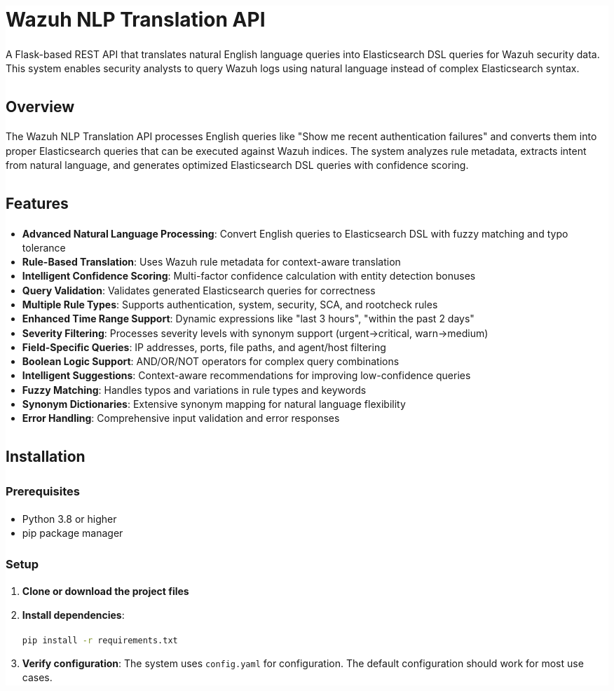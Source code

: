 # Wazuh NLP Translation API

A Flask-based REST API that translates natural English language queries into Elasticsearch DSL queries for Wazuh security data. This system enables security analysts to query Wazuh logs using natural language instead of complex Elasticsearch syntax.

## Overview

The Wazuh NLP Translation API processes English queries like "Show me recent authentication failures" and converts them into proper Elasticsearch queries that can be executed against Wazuh indices. The system analyzes rule metadata, extracts intent from natural language, and generates optimized Elasticsearch DSL queries with confidence scoring.

## Features

- **Advanced Natural Language Processing**: Convert English queries to Elasticsearch DSL with fuzzy matching and typo tolerance
- **Rule-Based Translation**: Uses Wazuh rule metadata for context-aware translation
- **Intelligent Confidence Scoring**: Multi-factor confidence calculation with entity detection bonuses
- **Query Validation**: Validates generated Elasticsearch queries for correctness
- **Multiple Rule Types**: Supports authentication, system, security, SCA, and rootcheck rules
- **Enhanced Time Range Support**: Dynamic expressions like "last 3 hours", "within the past 2 days"
- **Severity Filtering**: Processes severity levels with synonym support (urgent→critical, warn→medium)
- **Field-Specific Queries**: IP addresses, ports, file paths, and agent/host filtering
- **Boolean Logic Support**: AND/OR/NOT operators for complex query combinations
- **Intelligent Suggestions**: Context-aware recommendations for improving low-confidence queries
- **Fuzzy Matching**: Handles typos and variations in rule types and keywords
- **Synonym Dictionaries**: Extensive synonym mapping for natural language flexibility
- **Error Handling**: Comprehensive input validation and error responses

## Installation

### Prerequisites

- Python 3.8 or higher
- pip package manager

### Setup

1. **Clone or download the project files**

2. **Install dependencies**:
   ```bash
   pip install -r requirements.txt
   ```

3. **Verify configuration**:
   The system uses `config.yaml` for configuration. The default configuration should work for most use cases.
